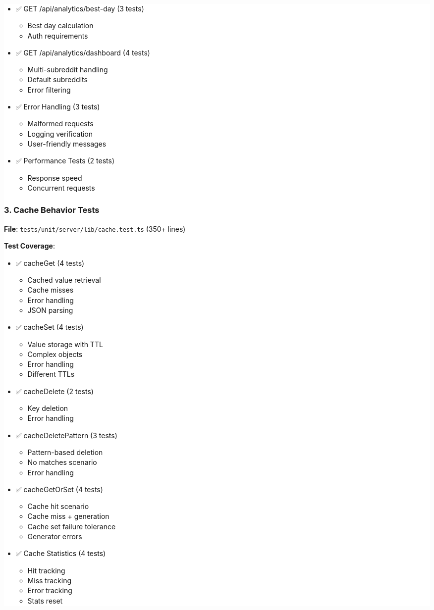 - ✅ GET /api/analytics/best-day (3 tests)
  - Best day calculation
  - Auth requirements

- ✅ GET /api/analytics/dashboard (4 tests)
  - Multi-subreddit handling
  - Default subreddits
  - Error filtering

- ✅ Error Handling (3 tests)
  - Malformed requests
  - Logging verification
  - User-friendly messages

- ✅ Performance Tests (2 tests)
  - Response speed
  - Concurrent requests

### 3. Cache Behavior Tests
**File**: `tests/unit/server/lib/cache.test.ts` (350+ lines)

**Test Coverage**:
- ✅ cacheGet (4 tests)
  - Cached value retrieval
  - Cache misses
  - Error handling
  - JSON parsing

- ✅ cacheSet (4 tests)
  - Value storage with TTL
  - Complex objects
  - Error handling
  - Different TTLs

- ✅ cacheDelete (2 tests)
  - Key deletion
  - Error handling

- ✅ cacheDeletePattern (3 tests)
  - Pattern-based deletion
  - No matches scenario
  - Error handling

- ✅ cacheGetOrSet (4 tests)
  - Cache hit scenario
  - Cache miss + generation
  - Cache set failure tolerance
  - Generator errors

- ✅ Cache Statistics (4 tests)
  - Hit tracking
  - Miss tracking
  - Error tracking
  - Stats reset
